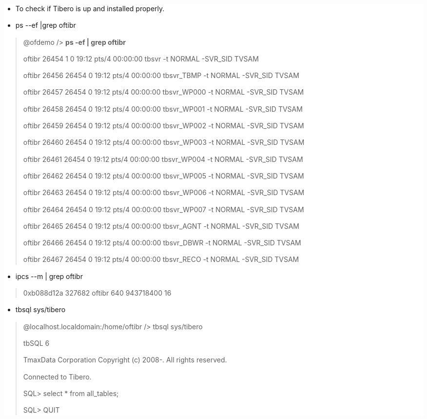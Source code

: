 -   To check if Tibero is up and installed properly.



-   ps --ef \|grep oftibr

> \@ofdemo /\> **ps -ef \| grep oftibr**
>
> oftibr 26454 1 0 19:12 pts/4 00:00:00 tbsvr -t NORMAL -SVR\_SID TVSAM
>
> oftibr 26456 26454 0 19:12 pts/4 00:00:00 tbsvr\_TBMP -t NORMAL
> -SVR\_SID TVSAM
>
> oftibr 26457 26454 0 19:12 pts/4 00:00:00 tbsvr\_WP000 -t NORMAL
> -SVR\_SID TVSAM
>
> oftibr 26458 26454 0 19:12 pts/4 00:00:00 tbsvr\_WP001 -t NORMAL
> -SVR\_SID TVSAM
>
> oftibr 26459 26454 0 19:12 pts/4 00:00:00 tbsvr\_WP002 -t NORMAL
> -SVR\_SID TVSAM
>
> oftibr 26460 26454 0 19:12 pts/4 00:00:00 tbsvr\_WP003 -t NORMAL
> -SVR\_SID TVSAM
>
> oftibr 26461 26454 0 19:12 pts/4 00:00:00 tbsvr\_WP004 -t NORMAL
> -SVR\_SID TVSAM
>
> oftibr 26462 26454 0 19:12 pts/4 00:00:00 tbsvr\_WP005 -t NORMAL
> -SVR\_SID TVSAM
>
> oftibr 26463 26454 0 19:12 pts/4 00:00:00 tbsvr\_WP006 -t NORMAL
> -SVR\_SID TVSAM
>
> oftibr 26464 26454 0 19:12 pts/4 00:00:00 tbsvr\_WP007 -t NORMAL
> -SVR\_SID TVSAM
>
> oftibr 26465 26454 0 19:12 pts/4 00:00:00 tbsvr\_AGNT -t NORMAL
> -SVR\_SID TVSAM
>
> oftibr 26466 26454 0 19:12 pts/4 00:00:00 tbsvr\_DBWR -t NORMAL
> -SVR\_SID TVSAM
>
> oftibr 26467 26454 0 19:12 pts/4 00:00:00 tbsvr\_RECO -t NORMAL
> -SVR\_SID TVSAM

-   ipcs --m \| grep oftibr

> 0xb088d12a 327682 oftibr 640 943718400 16

-   tbsql sys/tibero

> \@localhost.localdomain:/home/oftibr /\> tbsql sys/tibero
>
> tbSQL 6
>
> TmaxData Corporation Copyright (c) 2008-. All rights reserved.
>
> Connected to Tibero.
>
> SQL\> select \* from all\_tables;
>
> SQL\> QUIT

